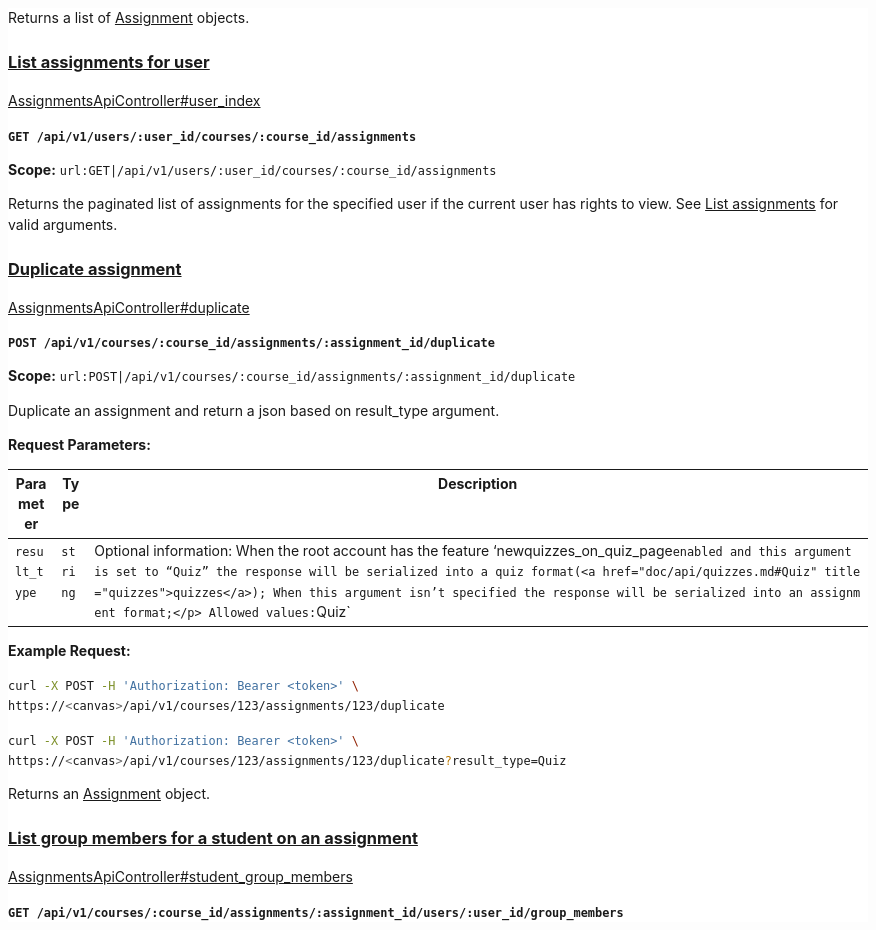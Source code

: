 Returns a list of [Assignment](#assignment) objects.

### [List assignments for user](#method.assignments_api.user_index) <a href="#method.assignments_api.user_index" id="method.assignments_api.user_index"></a>

[AssignmentsApiController#user\_index](https://github.com/instructure/canvas-lms/blob/master/app/controllers/assignments_api_controller.rb)

**`GET /api/v1/users/:user_id/courses/:course_id/assignments`**

**Scope:** `url:GET|/api/v1/users/:user_id/courses/:course_id/assignments`

Returns the paginated list of assignments for the specified user if the current user has rights to view. See [List assignments](#method.assignments_api.index) for valid arguments.

### [Duplicate assignment](#method.assignments_api.duplicate) <a href="#method.assignments_api.duplicate" id="method.assignments_api.duplicate"></a>

[AssignmentsApiController#duplicate](https://github.com/instructure/canvas-lms/blob/master/app/controllers/assignments_api_controller.rb)

**`POST /api/v1/courses/:course_id/assignments/:assignment_id/duplicate`**

**Scope:** `url:POST|/api/v1/courses/:course_id/assignments/:assignment_id/duplicate`

Duplicate an assignment and return a json based on result\_type argument.

**Request Parameters:**

| Parameter     | Type     | Description                                                                                                                                                                                                                                                                                                                                                                    |
| ------------- | -------- | ------------------------------------------------------------------------------------------------------------------------------------------------------------------------------------------------------------------------------------------------------------------------------------------------------------------------------------------------------------------------------ |
| `result_type` | `string` | Optional information: When the root account has the feature ‘newquizzes\_on\_quiz\_page`enabled and this argument is set to “Quiz” the response will be serialized into a quiz format(<a href="doc/api/quizzes.md#Quiz" title="quizzes">quizzes</a>); When this argument isn’t specified the response will be serialized into an assignment format;</p> Allowed values:`Quiz\` |

**Example Request:**

```bash
curl -X POST -H 'Authorization: Bearer <token>' \
https://<canvas>/api/v1/courses/123/assignments/123/duplicate
```

```bash
curl -X POST -H 'Authorization: Bearer <token>' \
https://<canvas>/api/v1/courses/123/assignments/123/duplicate?result_type=Quiz
```

Returns an [Assignment](#assignment) object.

### [List group members for a student on an assignment](#method.assignments_api.student_group_members) <a href="#method.assignments_api.student_group_members" id="method.assignments_api.student_group_members"></a>

[AssignmentsApiController#student\_group\_members](https://github.com/instructure/canvas-lms/blob/master/app/controllers/assignments_api_controller.rb)

**`GET /api/v1/courses/:course_id/assignments/:assignment_id/users/:user_id/group_members`**
